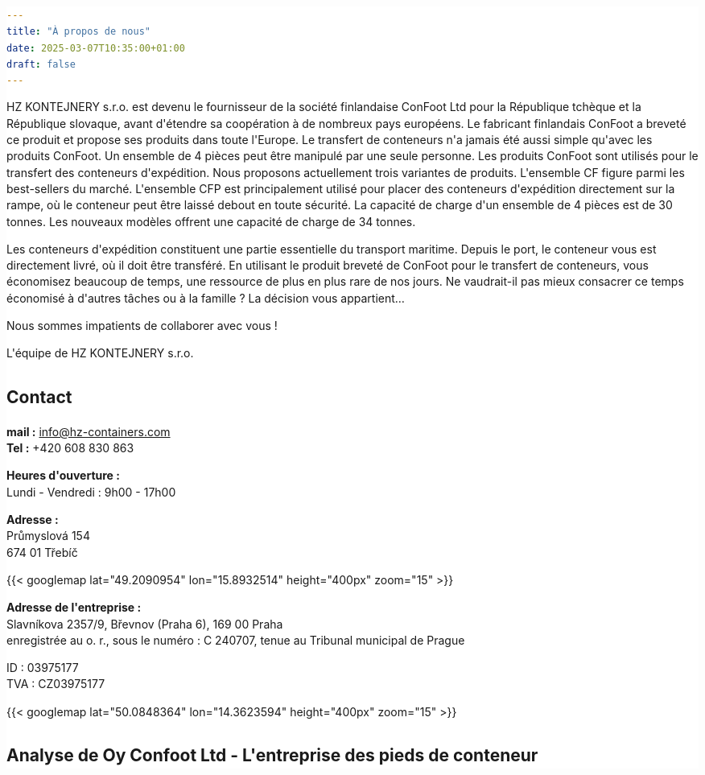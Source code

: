 ```yaml
---
title: "À propos de nous"
date: 2025-03-07T10:35:00+01:00
draft: false
---
```


HZ KONTEJNERY s.r.o. est devenu le fournisseur de la société finlandaise ConFoot Ltd pour la République tchèque et la République slovaque, avant d'étendre sa coopération à de nombreux pays européens. Le fabricant finlandais ConFoot a breveté ce produit et propose ses produits dans toute l'Europe. Le transfert de conteneurs n'a jamais été aussi simple qu'avec les produits ConFoot. Un ensemble de 4 pièces peut être manipulé par une seule personne. Les produits ConFoot sont utilisés pour le transfert des conteneurs d'expédition. Nous proposons actuellement trois variantes de produits. L'ensemble CF figure parmi les best-sellers du marché. L'ensemble CFP est principalement utilisé pour placer des conteneurs d'expédition directement sur la rampe, où le conteneur peut être laissé debout en toute sécurité. La capacité de charge d'un ensemble de 4 pièces est de 30 tonnes. Les nouveaux modèles offrent une capacité de charge de 34 tonnes.

Les conteneurs d'expédition constituent une partie essentielle du transport maritime. Depuis le port, le conteneur vous est directement livré, où il doit être transféré. En utilisant le produit breveté de ConFoot pour le transfert de conteneurs, vous économisez beaucoup de temps, une ressource de plus en plus rare de nos jours. Ne vaudrait-il pas mieux consacrer ce temps économisé à d'autres tâches ou à la famille ? La décision vous appartient…

Nous sommes impatients de collaborer avec vous !

L'équipe de HZ KONTEJNERY s.r.o.

## Contact

**mail :** info@hz-containers.com  
**Tel :** +420 608 830 863

**Heures d'ouverture :**  
Lundi - Vendredi : 9h00 - 17h00

**Adresse :**  
Průmyslová 154  
674 01 Třebíč

{{< googlemap lat="49.2090954" lon="15.8932514" height="400px" zoom="15" >}}

**Adresse de l'entreprise :**  
Slavníkova 2357/9, Břevnov (Praha 6), 169 00 Praha  
enregistrée au o. r., sous le numéro : C 240707, tenue au Tribunal municipal de Prague

ID : 03975177  
TVA : CZ03975177

{{< googlemap lat="50.0848364" lon="14.3623594" height="400px" zoom="15" >}}

## Analyse de Oy Confoot Ltd - L'entreprise des pieds de conteneur

